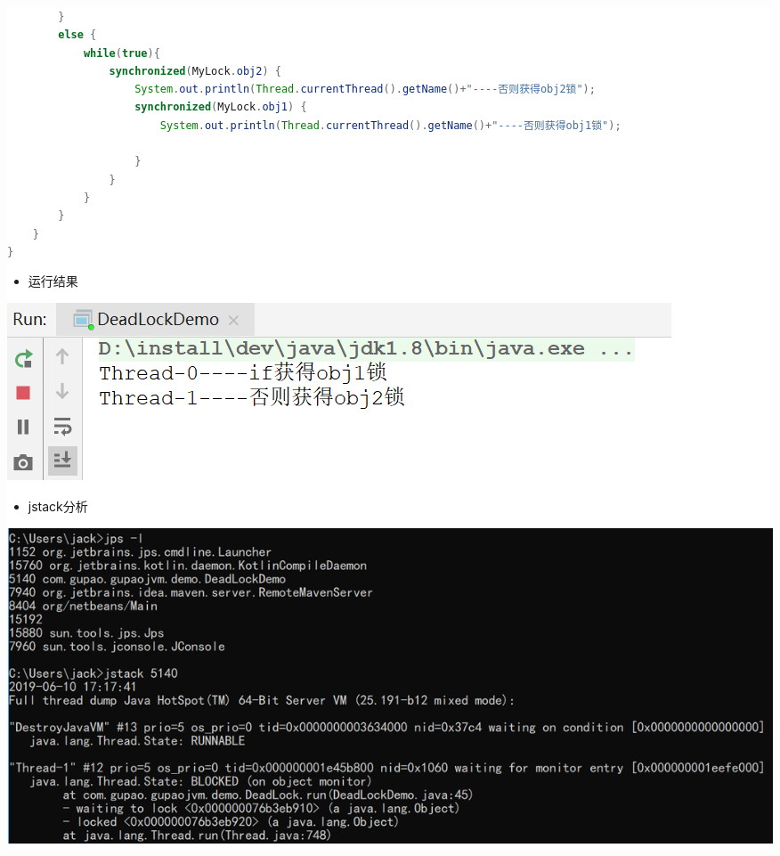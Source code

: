```java
        }
        else {
            while(true){
                synchronized(MyLock.obj2) {
                    System.out.println(Thread.currentThread().getName()+"----否则获得obj2锁");
                    synchronized(MyLock.obj1) {
                        System.out.println(Thread.currentThread().getName()+"----否则获得obj1锁");

                    }
                }
            }
        }
    }
}
```

* 运行结果

![](images/47.png)

* jstack分析

![](images/48.png)
